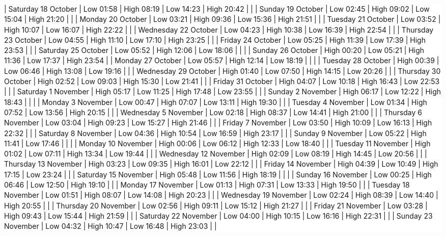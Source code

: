 | Saturday 18 October | Low 01:58 | High 08:19 | Low 14:23 | High 20:42 |  | 
| Sunday 19 October | Low 02:45 | High 09:02 | Low 15:04 | High 21:20 |  | 
| Monday 20 October | Low 03:21 | High 09:36 | Low 15:36 | High 21:51 |  | 
| Tuesday 21 October | Low 03:52 | High 10:07 | Low 16:07 | High 22:22 |  | 
| Wednesday 22 October | Low 04:23 | High 10:38 | Low 16:39 | High 22:54 |  | 
| Thursday 23 October | Low 04:55 | High 11:10 | Low 17:10 | High 23:25 |  | 
| Friday 24 October | Low 05:25 | High 11:39 | Low 17:39 | High 23:53 |  | 
| Saturday 25 October | Low 05:52 | High 12:06 | Low 18:06 |  |  | 
| Sunday 26 October | High 00:20 | Low 05:21 | High 11:36 | Low 17:37 | High 23:54 | 
| Monday 27 October | Low 05:57 | High 12:14 | Low 18:19 |  |  | 
| Tuesday 28 October | High 00:39 | Low 06:46 | High 13:08 | Low 19:16 |  | 
| Wednesday 29 October | High 01:40 | Low 07:50 | High 14:15 | Low 20:26 |  | 
| Thursday 30 October | High 02:52 | Low 09:03 | High 15:30 | Low 21:41 |  | 
| Friday 31 October | High 04:07 | Low 10:18 | High 16:43 | Low 22:53 |  | 
| Saturday 1 November | High 05:17 | Low 11:25 | High 17:48 | Low 23:55 |  | 
| Sunday 2 November | High 06:17 | Low 12:22 | High 18:43 |  |  | 
| Monday 3 November | Low 00:47 | High 07:07 | Low 13:11 | High 19:30 |  | 
| Tuesday 4 November | Low 01:34 | High 07:52 | Low 13:56 | High 20:15 |  | 
| Wednesday 5 November | Low 02:18 | High 08:37 | Low 14:41 | High 21:00 |  | 
| Thursday 6 November | Low 03:04 | High 09:23 | Low 15:27 | High 21:46 |  | 
| Friday 7 November | Low 03:50 | High 10:09 | Low 16:13 | High 22:32 |  | 
| Saturday 8 November | Low 04:36 | High 10:54 | Low 16:59 | High 23:17 |  | 
| Sunday 9 November | Low 05:22 | High 11:41 | Low 17:46 |  |  | 
| Monday 10 November | High 00:06 | Low 06:12 | High 12:33 | Low 18:40 |  | 
| Tuesday 11 November | High 01:02 | Low 07:11 | High 13:34 | Low 19:44 |  | 
| Wednesday 12 November | High 02:09 | Low 08:19 | High 14:45 | Low 20:56 |  | 
| Thursday 13 November | High 03:23 | Low 09:35 | High 16:01 | Low 22:12 |  | 
| Friday 14 November | High 04:39 | Low 10:49 | High 17:15 | Low 23:24 |  | 
| Saturday 15 November | High 05:48 | Low 11:56 | High 18:19 |  |  | 
| Sunday 16 November | Low 00:25 | High 06:46 | Low 12:50 | High 19:10 |  | 
| Monday 17 November | Low 01:13 | High 07:31 | Low 13:33 | High 19:50 |  | 
| Tuesday 18 November | Low 01:51 | High 08:07 | Low 14:08 | High 20:23 |  | 
| Wednesday 19 November | Low 02:24 | High 08:39 | Low 14:40 | High 20:55 |  | 
| Thursday 20 November | Low 02:56 | High 09:11 | Low 15:12 | High 21:27 |  | 
| Friday 21 November | Low 03:28 | High 09:43 | Low 15:44 | High 21:59 |  | 
| Saturday 22 November | Low 04:00 | High 10:15 | Low 16:16 | High 22:31 |  | 
| Sunday 23 November | Low 04:32 | High 10:47 | Low 16:48 | High 23:03 |  | 